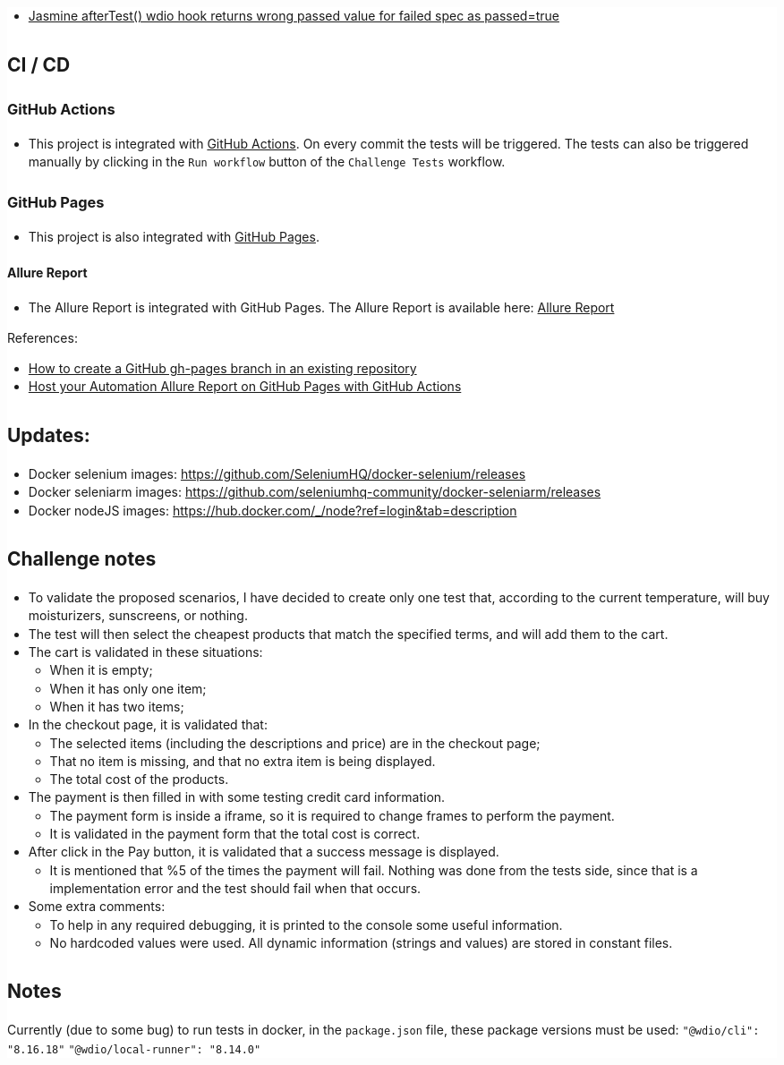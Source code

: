 -   [Jasmine afterTest() wdio hook returns wrong passed value for failed spec as passed=true](https://github.com/webdriverio/webdriverio/issues/11684)

## CI / CD

### GitHub Actions

-   This project is integrated with [GitHub Actions](https://docs.github.com/en/actions/quickstart). On every commit the tests will be triggered. The tests can also be triggered manually by clicking in the `Run workflow` button of the `Challenge Tests` workflow.

### GitHub Pages

-   This project is also integrated with [GitHub Pages](https://pages.github.com/).

#### Allure Report

-   The Allure Report is integrated with GitHub Pages. The Allure Report is available here: [Allure Report](https://pedr0fig.github.io/weathershopper/)

References:

-   [How to create a GitHub gh-pages branch in an existing repository](https://blog.ediri.io/how-to-create-a-github-gh-pages-branch-in-an-existing-repository)
-   [Host your Automation Allure Report on GitHub Pages with GitHub Actions](https://dev.to/sadia/host-your-automation-allure-report-on-github-pages-with-github-actions-56a)

## Updates:

-   Docker selenium images: https://github.com/SeleniumHQ/docker-selenium/releases
-   Docker seleniarm images: https://github.com/seleniumhq-community/docker-seleniarm/releases
-   Docker nodeJS images: https://hub.docker.com/_/node?ref=login&tab=description

## Challenge notes

-   To validate the proposed scenarios, I have decided to create only one test that, according to the current temperature, will buy moisturizers, sunscreens, or nothing.
-   The test will then select the cheapest products that match the specified terms, and will add them to the cart.
-   The cart is validated in these situations:
    -   When it is empty;
    -   When it has only one item;
    -   When it has two items;
-   In the checkout page, it is validated that:
    -   The selected items (including the descriptions and price) are in the checkout page;
    -   That no item is missing, and that no extra item is being displayed.
    -   The total cost of the products.
-   The payment is then filled in with some testing credit card information.
    -   The payment form is inside a iframe, so it is required to change frames to perform the payment.
    -   It is validated in the payment form that the total cost is correct.
-   After click in the Pay button, it is validated that a success message is displayed.
    -   It is mentioned that %5 of the times the payment will fail. Nothing was done from the tests side, since that is a implementation error and the test should fail when that occurs.
-   Some extra comments:
    -   To help in any required debugging, it is printed to the console some useful information.
    -   No hardcoded values were used. All dynamic information (strings and values) are stored in constant files.

## Notes

Currently (due to some bug) to run tests in docker, in the `package.json` file, these package versions must be used:
`"@wdio/cli": "8.16.18"`
`"@wdio/local-runner": "8.14.0"`
